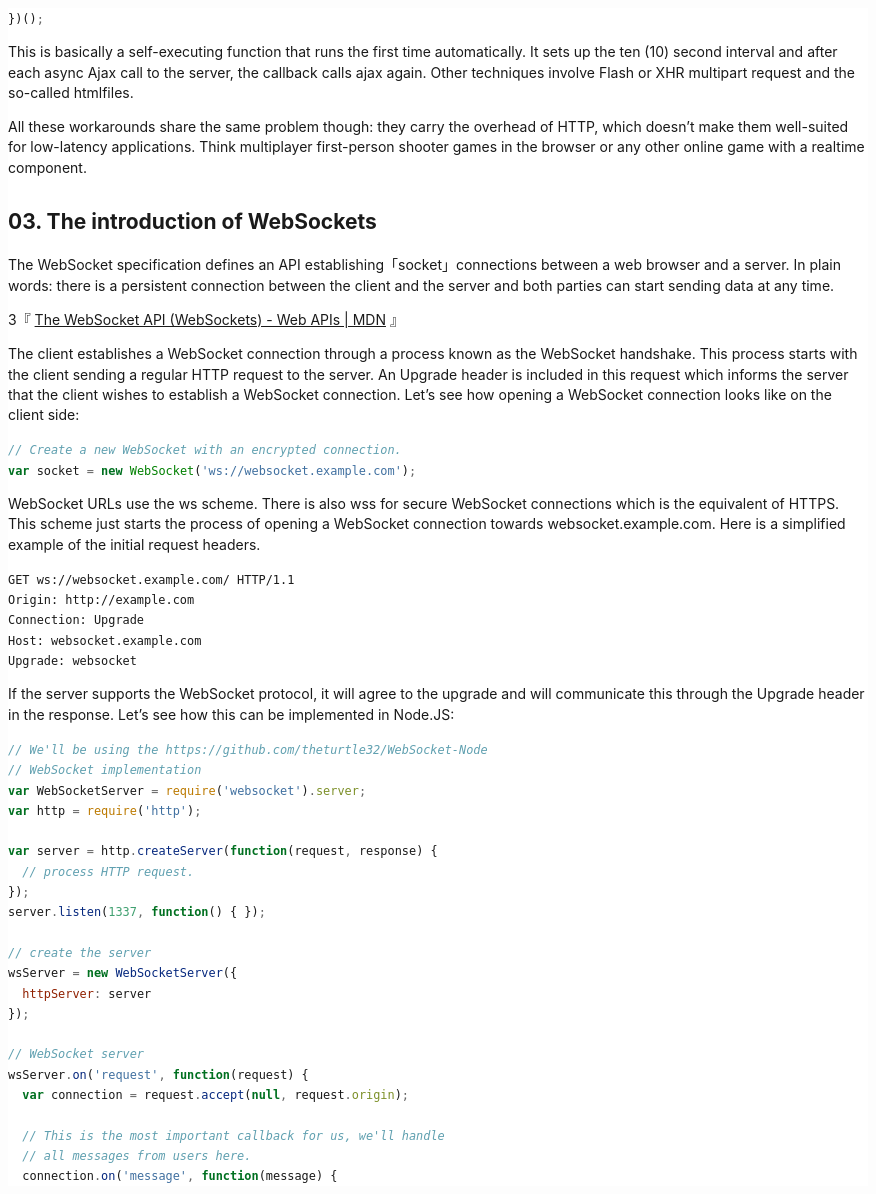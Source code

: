 ```js
})();
```

This is basically a self-executing function that runs the first time automatically. It sets up the ten (10) second interval and after each async Ajax call to the server, the callback calls ajax again. Other techniques involve Flash or XHR multipart request and the so-called htmlfiles.

All these workarounds share the same problem though: they carry the overhead of HTTP, which doesn’t make them well-suited for low-latency applications. Think multiplayer first-person shooter games in the browser or any other online game with a realtime component.

## 03. The introduction of WebSockets

The WebSocket specification defines an API establishing「socket」connections between a web browser and a server. In plain words: there is a persistent connection between the client and the server and both parties can start sending data at any time.

3『 [The WebSocket API (WebSockets) - Web APIs | MDN](https://developer.mozilla.org/en-US/docs/Web/API/WebSockets_API) 』

The client establishes a WebSocket connection through a process known as the WebSocket handshake. This process starts with the client sending a regular HTTP request to the server. An Upgrade header is included in this request which informs the server that the client wishes to establish a WebSocket connection. Let’s see how opening a WebSocket connection looks like on the client side:

```js
// Create a new WebSocket with an encrypted connection.
var socket = new WebSocket('ws://websocket.example.com');
```

WebSocket URLs use the ws scheme. There is also wss for secure WebSocket connections which is the equivalent of HTTPS. This scheme just starts the process of opening a WebSocket connection towards websocket.example.com. Here is a simplified example of the initial request headers.

```
GET ws://websocket.example.com/ HTTP/1.1
Origin: http://example.com
Connection: Upgrade
Host: websocket.example.com
Upgrade: websocket
```

If the server supports the WebSocket protocol, it will agree to the upgrade and will communicate this through the Upgrade header in the response. Let’s see how this can be implemented in Node.JS:

```js
// We'll be using the https://github.com/theturtle32/WebSocket-Node
// WebSocket implementation
var WebSocketServer = require('websocket').server;
var http = require('http');

var server = http.createServer(function(request, response) {
  // process HTTP request. 
});
server.listen(1337, function() { });

// create the server
wsServer = new WebSocketServer({
  httpServer: server
});

// WebSocket server
wsServer.on('request', function(request) {
  var connection = request.accept(null, request.origin);

  // This is the most important callback for us, we'll handle
  // all messages from users here.
  connection.on('message', function(message) {
```